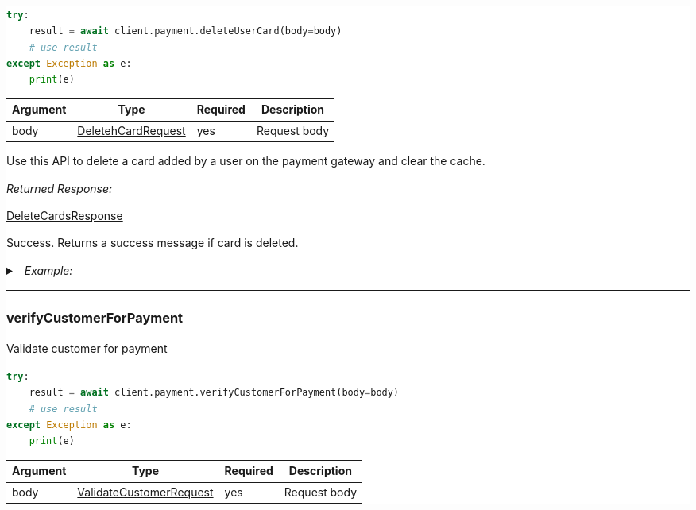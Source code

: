 


```python
try:
    result = await client.payment.deleteUserCard(body=body)
    # use result
except Exception as e:
    print(e)
```





| Argument  |  Type  | Required | Description |
| --------- | -----  | -------- | ----------- |
| body | [DeletehCardRequest](#DeletehCardRequest) | yes | Request body |


Use this API to delete a card added by a user on the payment gateway and clear the cache.

*Returned Response:*




[DeleteCardsResponse](#DeleteCardsResponse)

Success. Returns a success message if card is deleted.




<details><summary><i>&nbsp; Example:</i></summary></details>









---


### verifyCustomerForPayment
Validate customer for payment




```python
try:
    result = await client.payment.verifyCustomerForPayment(body=body)
    # use result
except Exception as e:
    print(e)
```





| Argument  |  Type  | Required | Description |
| --------- | -----  | -------- | ----------- |
| body | [ValidateCustomerRequest](#ValidateCustomerRequest) | yes | Request body |
